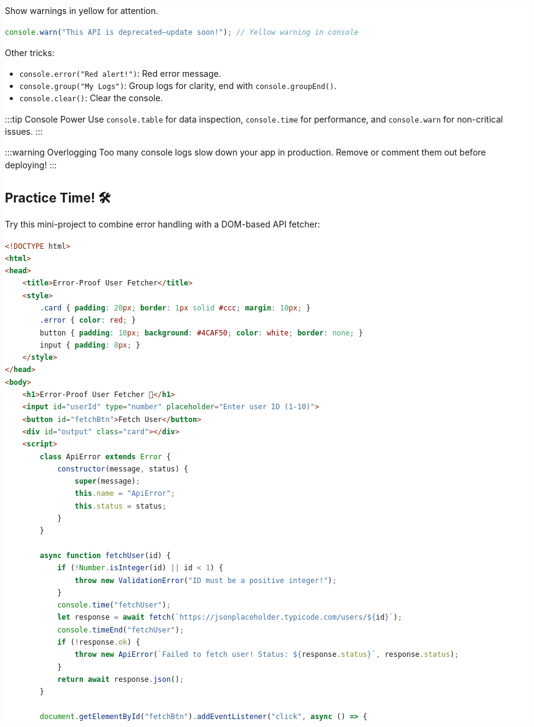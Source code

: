 Show warnings in yellow for attention.

```javascript
console.warn("This API is deprecated—update soon!"); // Yellow warning in console
```

Other tricks:

- `console.error("Red alert!")`: Red error message.
- `console.group("My Logs")`: Group logs for clarity, end with `console.groupEnd()`.
- `console.clear()`: Clear the console.

:::tip Console Power
Use `console.table` for data inspection, `console.time` for performance, and `console.warn` for non-critical issues.
:::

:::warning Overlogging
Too many console logs slow down your app in production. Remove or comment them out before deploying!
:::

## Practice Time! 🛠️

Try this mini-project to combine error handling with a DOM-based API fetcher:

```html
<!DOCTYPE html>
<html>
<head>
    <title>Error-Proof User Fetcher</title>
    <style>
        .card { padding: 20px; border: 1px solid #ccc; margin: 10px; }
        .error { color: red; }
        button { padding: 10px; background: #4CAF50; color: white; border: none; }
        input { padding: 8px; }
    </style>
</head>
<body>
    <h1>Error-Proof User Fetcher 🌟</h1>
    <input id="userId" type="number" placeholder="Enter user ID (1-10)">
    <button id="fetchBtn">Fetch User</button>
    <div id="output" class="card"></div>
    <script>
        class ApiError extends Error {
            constructor(message, status) {
                super(message);
                this.name = "ApiError";
                this.status = status;
            }
        }

        async function fetchUser(id) {
            if (!Number.isInteger(id) || id < 1) {
                throw new ValidationError("ID must be a positive integer!");
            }
            console.time("fetchUser");
            let response = await fetch(`https://jsonplaceholder.typicode.com/users/${id}`);
            console.timeEnd("fetchUser");
            if (!response.ok) {
                throw new ApiError(`Failed to fetch user! Status: ${response.status}`, response.status);
            }
            return await response.json();
        }

        document.getElementById("fetchBtn").addEventListener("click", async () => {
```